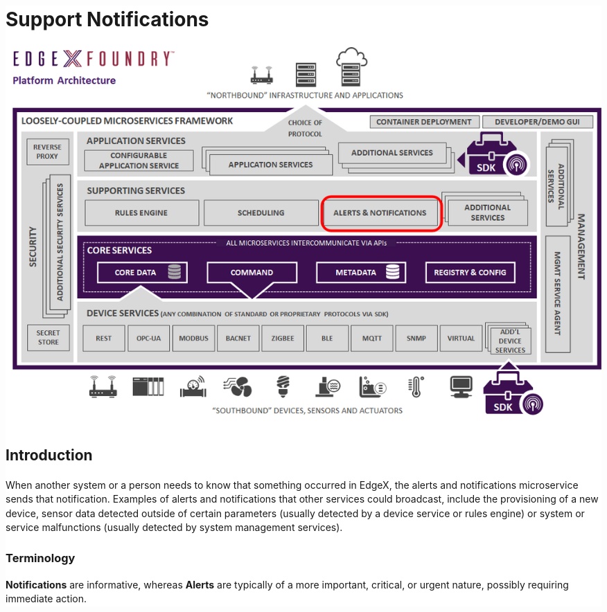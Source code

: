 # Support Notifications

![image](EdgeX_SupportingServicesAlertsNotifications.png)

## Introduction

When another system or a person needs to know that something occurred in EdgeX, the
alerts and notifications microservice sends that notification.
Examples of alerts and notifications that other services could broadcast, include the provisioning of a new device, sensor data detected outside of certain parameters
(usually detected by a device service or rules engine) or system or service
malfunctions (usually detected by system management services).

### Terminology

**Notifications** are informative, whereas **Alerts** are typically of a
more important, critical, or urgent nature, possibly requiring immediate
action.
